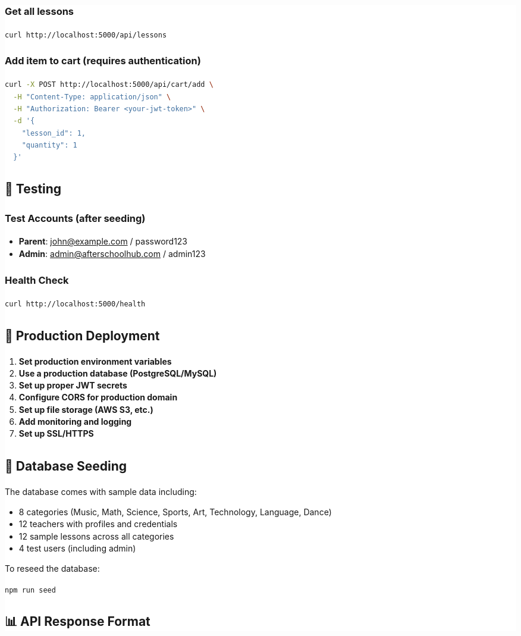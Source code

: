 ### Get all lessons
```bash
curl http://localhost:5000/api/lessons
```

### Add item to cart (requires authentication)
```bash
curl -X POST http://localhost:5000/api/cart/add \
  -H "Content-Type: application/json" \
  -H "Authorization: Bearer <your-jwt-token>" \
  -d '{
    "lesson_id": 1,
    "quantity": 1
  }'
```

## 🧪 Testing

### Test Accounts (after seeding)
- **Parent**: john@example.com / password123
- **Admin**: admin@afterschoolhub.com / admin123

### Health Check
```bash
curl http://localhost:5000/health
```

## 🚀 Production Deployment

1. **Set production environment variables**
2. **Use a production database (PostgreSQL/MySQL)**
3. **Set up proper JWT secrets**
4. **Configure CORS for production domain**
5. **Set up file storage (AWS S3, etc.)**
6. **Add monitoring and logging**
7. **Set up SSL/HTTPS**

## 🔄 Database Seeding

The database comes with sample data including:
- 8 categories (Music, Math, Science, Sports, Art, Technology, Language, Dance)
- 12 teachers with profiles and credentials
- 12 sample lessons across all categories
- 4 test users (including admin)

To reseed the database:
```bash
npm run seed
```

## 📊 API Response Format
